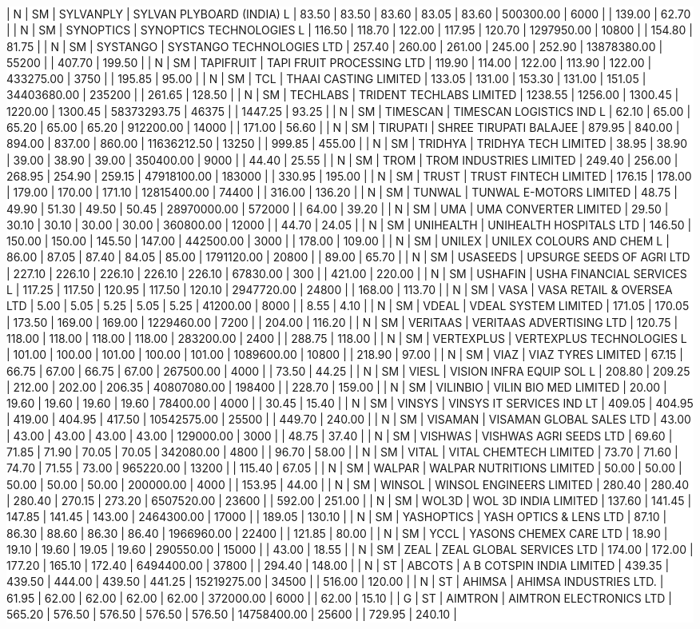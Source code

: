| N | SM | SYLVANPLY | SYLVAN PLYBOARD (INDIA) L | 83.50 | 83.50 | 83.60 | 83.05 | 83.60 | 500300.00 | 6000 |  | 139.00 | 62.70 |
| N | SM | SYNOPTICS | SYNOPTICS TECHNOLOGIES L | 116.50 | 118.70 | 122.00 | 117.95 | 120.70 | 1297950.00 | 10800 |  | 154.80 | 81.75 |
| N | SM | SYSTANGO | SYSTANGO TECHNOLOGIES LTD | 257.40 | 260.00 | 261.00 | 245.00 | 252.90 | 13878380.00 | 55200 |  | 407.70 | 199.50 |
| N | SM | TAPIFRUIT | TAPI FRUIT PROCESSING LTD | 119.90 | 114.00 | 122.00 | 113.90 | 122.00 | 433275.00 | 3750 |  | 195.85 | 95.00 |
| N | SM | TCL | THAAI CASTING LIMITED | 133.05 | 131.00 | 153.30 | 131.00 | 151.05 | 34403680.00 | 235200 |  | 261.65 | 128.50 |
| N | SM | TECHLABS | TRIDENT TECHLABS LIMITED | 1238.55 | 1256.00 | 1300.45 | 1220.00 | 1300.45 | 58373293.75 | 46375 |  | 1447.25 | 93.25 |
| N | SM | TIMESCAN | TIMESCAN LOGISTICS IND L | 62.10 | 65.00 | 65.20 | 65.00 | 65.20 | 912200.00 | 14000 |  | 171.00 | 56.60 |
| N | SM | TIRUPATI | SHREE TIRUPATI BALAJEE | 879.95 | 840.00 | 894.00 | 837.00 | 860.00 | 11636212.50 | 13250 |  | 999.85 | 455.00 |
| N | SM | TRIDHYA | TRIDHYA TECH LIMITED | 38.95 | 38.90 | 39.00 | 38.90 | 39.00 | 350400.00 | 9000 |  | 44.40 | 25.55 |
| N | SM | TROM | TROM INDUSTRIES LIMITED | 249.40 | 256.00 | 268.95 | 254.90 | 259.15 | 47918100.00 | 183000 |  | 330.95 | 195.00 |
| N | SM | TRUST | TRUST FINTECH LIMITED | 176.15 | 178.00 | 179.00 | 170.00 | 171.10 | 12815400.00 | 74400 |  | 316.00 | 136.20 |
| N | SM | TUNWAL | TUNWAL E-MOTORS LIMITED | 48.75 | 49.90 | 51.30 | 49.50 | 50.45 | 28970000.00 | 572000 |  | 64.00 | 39.20 |
| N | SM | UMA | UMA CONVERTER LIMITED | 29.50 | 30.10 | 30.10 | 30.00 | 30.00 | 360800.00 | 12000 |  | 44.70 | 24.05 |
| N | SM | UNIHEALTH | UNIHEALTH HOSPITALS LTD | 146.50 | 150.00 | 150.00 | 145.50 | 147.00 | 442500.00 | 3000 |  | 178.00 | 109.00 |
| N | SM | UNILEX | UNILEX COLOURS AND CHEM L | 86.00 | 87.05 | 87.40 | 84.05 | 85.00 | 1791120.00 | 20800 |  | 89.00 | 65.70 |
| N | SM | USASEEDS | UPSURGE SEEDS OF AGRI LTD | 227.10 | 226.10 | 226.10 | 226.10 | 226.10 | 67830.00 | 300 |  | 421.00 | 220.00 |
| N | SM | USHAFIN | USHA FINANCIAL SERVICES L | 117.25 | 117.50 | 120.95 | 117.50 | 120.10 | 2947720.00 | 24800 |  | 168.00 | 113.70 |
| N | SM | VASA | VASA RETAIL & OVERSEA LTD | 5.00 | 5.05 | 5.25 | 5.05 | 5.25 | 41200.00 | 8000 |  | 8.55 | 4.10 |
| N | SM | VDEAL | VDEAL SYSTEM LIMITED | 171.05 | 170.05 | 173.50 | 169.00 | 169.00 | 1229460.00 | 7200 |  | 204.00 | 116.20 |
| N | SM | VERITAAS | VERITAAS ADVERTISING LTD | 120.75 | 118.00 | 118.00 | 118.00 | 118.00 | 283200.00 | 2400 |  | 288.75 | 118.00 |
| N | SM | VERTEXPLUS | VERTEXPLUS TECHNOLOGIES L | 101.00 | 100.00 | 101.00 | 100.00 | 101.00 | 1089600.00 | 10800 |  | 218.90 | 97.00 |
| N | SM | VIAZ | VIAZ TYRES LIMITED | 67.15 | 66.75 | 67.00 | 66.75 | 67.00 | 267500.00 | 4000 |  | 73.50 | 44.25 |
| N | SM | VIESL | VISION INFRA EQUIP SOL L | 208.80 | 209.25 | 212.00 | 202.00 | 206.35 | 40807080.00 | 198400 |  | 228.70 | 159.00 |
| N | SM | VILINBIO | VILIN BIO MED LIMITED | 20.00 | 19.60 | 19.60 | 19.60 | 19.60 | 78400.00 | 4000 |  | 30.45 | 15.40 |
| N | SM | VINSYS | VINSYS IT SERVICES IND LT | 409.05 | 404.95 | 419.00 | 404.95 | 417.50 | 10542575.00 | 25500 |  | 449.70 | 240.00 |
| N | SM | VISAMAN | VISAMAN GLOBAL SALES LTD | 43.00 | 43.00 | 43.00 | 43.00 | 43.00 | 129000.00 | 3000 |  | 48.75 | 37.40 |
| N | SM | VISHWAS | VISHWAS AGRI SEEDS LTD | 69.60 | 71.85 | 71.90 | 70.05 | 70.05 | 342080.00 | 4800 |  | 96.70 | 58.00 |
| N | SM | VITAL | VITAL CHEMTECH LIMITED | 73.70 | 71.60 | 74.70 | 71.55 | 73.00 | 965220.00 | 13200 |  | 115.40 | 67.05 |
| N | SM | WALPAR | WALPAR NUTRITIONS LIMITED | 50.00 | 50.00 | 50.00 | 50.00 | 50.00 | 200000.00 | 4000 |  | 153.95 | 44.00 |
| N | SM | WINSOL | WINSOL ENGINEERS LIMITED | 280.40 | 280.40 | 280.40 | 270.15 | 273.20 | 6507520.00 | 23600 |  | 592.00 | 251.00 |
| N | SM | WOL3D | WOL 3D INDIA LIMITED | 137.60 | 141.45 | 147.85 | 141.45 | 143.00 | 2464300.00 | 17000 |  | 189.05 | 130.10 |
| N | SM | YASHOPTICS | YASH OPTICS & LENS LTD | 87.10 | 86.30 | 88.60 | 86.30 | 86.40 | 1966960.00 | 22400 |  | 121.85 | 80.00 |
| N | SM | YCCL | YASONS CHEMEX CARE LTD | 18.90 | 19.10 | 19.60 | 19.05 | 19.60 | 290550.00 | 15000 |  | 43.00 | 18.55 |
| N | SM | ZEAL | ZEAL GLOBAL SERVICES LTD | 174.00 | 172.00 | 177.20 | 165.10 | 172.40 | 6494400.00 | 37800 |  | 294.40 | 148.00 |
| N | ST | ABCOTS | A B COTSPIN INDIA LIMITED | 439.35 | 439.50 | 444.00 | 439.50 | 441.25 | 15219275.00 | 34500 |  | 516.00 | 120.00 |
| N | ST | AHIMSA | AHIMSA INDUSTRIES LTD. | 61.95 | 62.00 | 62.00 | 62.00 | 62.00 | 372000.00 | 6000 |  | 62.00 | 15.10 |
| G | ST | AIMTRON | AIMTRON ELECTRONICS LTD | 565.20 | 576.50 | 576.50 | 576.50 | 576.50 | 14758400.00 | 25600 |  | 729.95 | 240.10 |